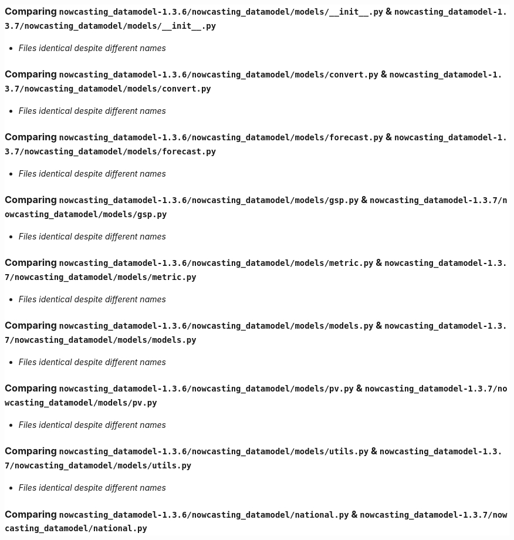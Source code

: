 ### Comparing `nowcasting_datamodel-1.3.6/nowcasting_datamodel/models/__init__.py` & `nowcasting_datamodel-1.3.7/nowcasting_datamodel/models/__init__.py`

 * *Files identical despite different names*

### Comparing `nowcasting_datamodel-1.3.6/nowcasting_datamodel/models/convert.py` & `nowcasting_datamodel-1.3.7/nowcasting_datamodel/models/convert.py`

 * *Files identical despite different names*

### Comparing `nowcasting_datamodel-1.3.6/nowcasting_datamodel/models/forecast.py` & `nowcasting_datamodel-1.3.7/nowcasting_datamodel/models/forecast.py`

 * *Files identical despite different names*

### Comparing `nowcasting_datamodel-1.3.6/nowcasting_datamodel/models/gsp.py` & `nowcasting_datamodel-1.3.7/nowcasting_datamodel/models/gsp.py`

 * *Files identical despite different names*

### Comparing `nowcasting_datamodel-1.3.6/nowcasting_datamodel/models/metric.py` & `nowcasting_datamodel-1.3.7/nowcasting_datamodel/models/metric.py`

 * *Files identical despite different names*

### Comparing `nowcasting_datamodel-1.3.6/nowcasting_datamodel/models/models.py` & `nowcasting_datamodel-1.3.7/nowcasting_datamodel/models/models.py`

 * *Files identical despite different names*

### Comparing `nowcasting_datamodel-1.3.6/nowcasting_datamodel/models/pv.py` & `nowcasting_datamodel-1.3.7/nowcasting_datamodel/models/pv.py`

 * *Files identical despite different names*

### Comparing `nowcasting_datamodel-1.3.6/nowcasting_datamodel/models/utils.py` & `nowcasting_datamodel-1.3.7/nowcasting_datamodel/models/utils.py`

 * *Files identical despite different names*

### Comparing `nowcasting_datamodel-1.3.6/nowcasting_datamodel/national.py` & `nowcasting_datamodel-1.3.7/nowcasting_datamodel/national.py`
